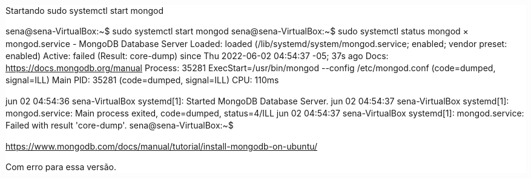 
Startando
sudo systemctl start mongod

sena@sena-VirtualBox:~$ sudo systemctl start mongod
sena@sena-VirtualBox:~$ sudo systemctl status mongod
× mongod.service - MongoDB Database Server
     Loaded: loaded (/lib/systemd/system/mongod.service; enabled; vendor preset: enabled)
     Active: failed (Result: core-dump) since Thu 2022-06-02 04:54:37 -05; 37s ago
       Docs: https://docs.mongodb.org/manual
    Process: 35281 ExecStart=/usr/bin/mongod --config /etc/mongod.conf (code=dumped, signal=ILL)
   Main PID: 35281 (code=dumped, signal=ILL)
        CPU: 110ms

jun 02 04:54:36 sena-VirtualBox systemd[1]: Started MongoDB Database Server.
jun 02 04:54:37 sena-VirtualBox systemd[1]: mongod.service: Main process exited, code=dumped, status=4/ILL
jun 02 04:54:37 sena-VirtualBox systemd[1]: mongod.service: Failed with result 'core-dump'.
sena@sena-VirtualBox:~$

https://www.mongodb.com/docs/manual/tutorial/install-mongodb-on-ubuntu/

Com erro para essa versão.
